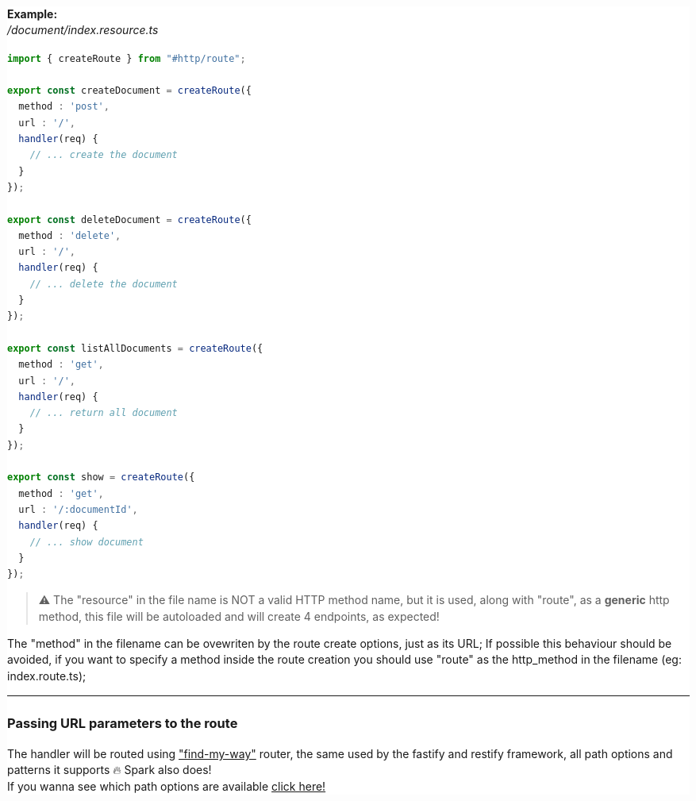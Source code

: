 **Example:**  
*/document/index.resource.ts*
```ts
import { createRoute } from "#http/route";

export const createDocument = createRoute({
  method : 'post',
  url : '/',
  handler(req) {
    // ... create the document 
  }
});

export const deleteDocument = createRoute({
  method : 'delete',
  url : '/',
  handler(req) {
    // ... delete the document 
  }
});

export const listAllDocuments = createRoute({
  method : 'get',
  url : '/',
  handler(req) {
    // ... return all document 
  }
});

export const show = createRoute({
  method : 'get',
  url : '/:documentId',
  handler(req) {
    // ... show document 
  }
});
```
> ⚠️ The "resource" in the file name is NOT a valid HTTP method name, but it is used, along with "route", as a **generic** http method, this file will be autoloaded and will create 4 endpoints, as expected!

The "method" in the filename can be ovewriten by the route create options, just as its URL; If possible this behaviour should be avoided, if you want to specify a method inside the route creation you should use "route" as the http_method in the filename (eg: index.route.ts);

___________________________

### Passing URL parameters to the route
The handler will be routed using ["find-my-way"](https://https://github.com/delvedor/find-my-way) router, the same used by the fastify and restify framework, all path options and patterns it supports 🔥 Spark also does!  
If you wanna see which path options are available [click here!](https://github.com/delvedor/find-my-way#supported-path-formats)  
